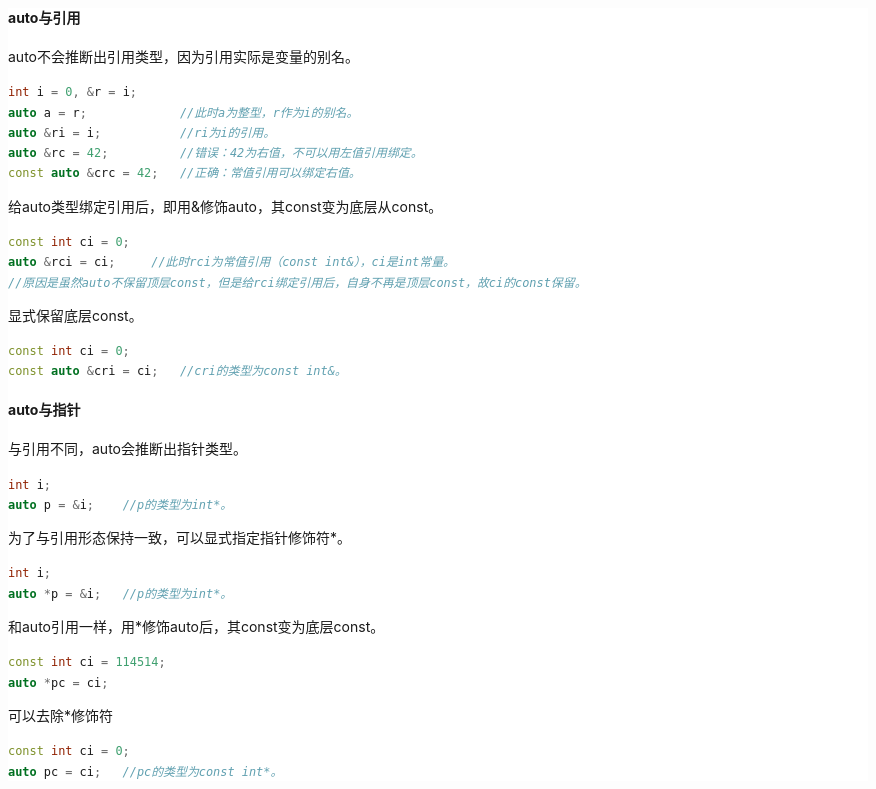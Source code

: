 

#### auto与引用

auto不会推断出引用类型，因为引用实际是变量的别名。

```cpp
int i = 0, &r = i;
auto a = r;				//此时a为整型，r作为i的别名。
auto &ri = i;			//ri为i的引用。
auto &rc = 42;			//错误：42为右值，不可以用左值引用绑定。
const auto &crc = 42;	//正确：常值引用可以绑定右值。
```

给auto类型绑定引用后，即用&修饰auto，其const变为底层从const。

```cpp
const int ci = 0;
auto &rci = ci;		//此时rci为常值引用（const int&），ci是int常量。
//原因是虽然auto不保留顶层const，但是给rci绑定引用后，自身不再是顶层const，故ci的const保留。
```

显式保留底层const。

```cpp
const int ci = 0;
const auto &cri = ci;	//cri的类型为const int&。
```



#### auto与指针

与引用不同，auto会推断出指针类型。

```cpp
int i;
auto p = &i;	//p的类型为int*。
```

为了与引用形态保持一致，可以显式指定指针修饰符\*。

```cpp
int i;
auto *p = &i;	//p的类型为int*。
```

和auto引用一样，用\*修饰auto后，其const变为底层const。

```cpp
const int ci = 114514;
auto *pc = ci;
```

可以去除\*修饰符

```cpp
const int ci = 0;
auto pc = ci;	//pc的类型为const int*。
```


